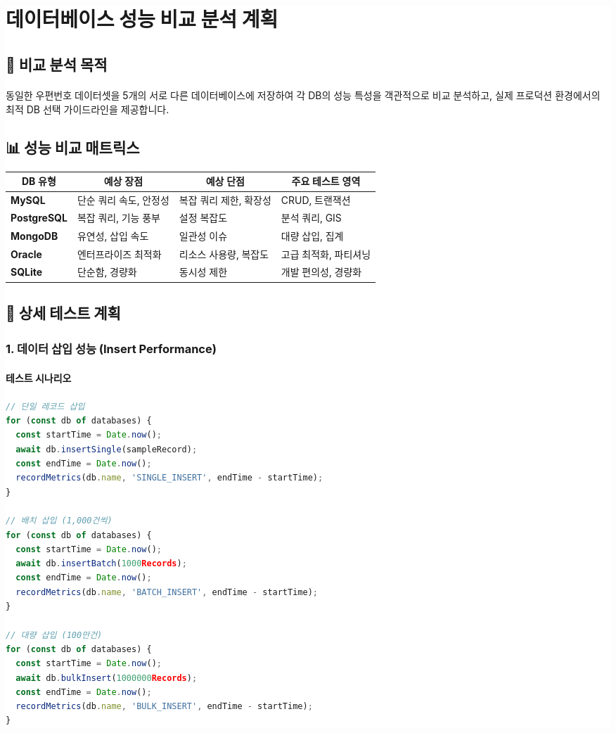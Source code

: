 # 데이터베이스 성능 비교 분석 계획

## 🎯 비교 분석 목적

동일한 우편번호 데이터셋을 5개의 서로 다른 데이터베이스에 저장하여 각 DB의 성능 특성을 객관적으로 비교 분석하고, 실제 프로덕션 환경에서의 최적 DB 선택 가이드라인을 제공합니다.

## 📊 성능 비교 매트릭스

| DB 유형 | 예상 장점 | 예상 단점 | 주요 테스트 영역 |
|---------|-----------|-----------|------------------|
| **MySQL** | 단순 쿼리 속도, 안정성 | 복잡 쿼리 제한, 확장성 | CRUD, 트랜잭션 |
| **PostgreSQL** | 복잡 쿼리, 기능 풍부 | 설정 복잡도 | 분석 쿼리, GIS |  
| **MongoDB** | 유연성, 삽입 속도 | 일관성 이슈 | 대량 삽입, 집계 |
| **Oracle** | 엔터프라이즈 최적화 | 리소스 사용량, 복잡도 | 고급 최적화, 파티셔닝 |
| **SQLite** | 단순함, 경량화 | 동시성 제한 | 개발 편의성, 경량화 |

## 🔬 상세 테스트 계획

### 1. 데이터 삽입 성능 (Insert Performance)

#### 테스트 시나리오
```javascript
// 단일 레코드 삽입
for (const db of databases) {
  const startTime = Date.now();
  await db.insertSingle(sampleRecord);
  const endTime = Date.now();
  recordMetrics(db.name, 'SINGLE_INSERT', endTime - startTime);
}

// 배치 삽입 (1,000건씩)
for (const db of databases) {
  const startTime = Date.now();
  await db.insertBatch(1000Records);
  const endTime = Date.now();
  recordMetrics(db.name, 'BATCH_INSERT', endTime - startTime);
}

// 대량 삽입 (100만건)
for (const db of databases) {
  const startTime = Date.now();
  await db.bulkInsert(1000000Records);
  const endTime = Date.now();
  recordMetrics(db.name, 'BULK_INSERT', endTime - startTime);
}
```
